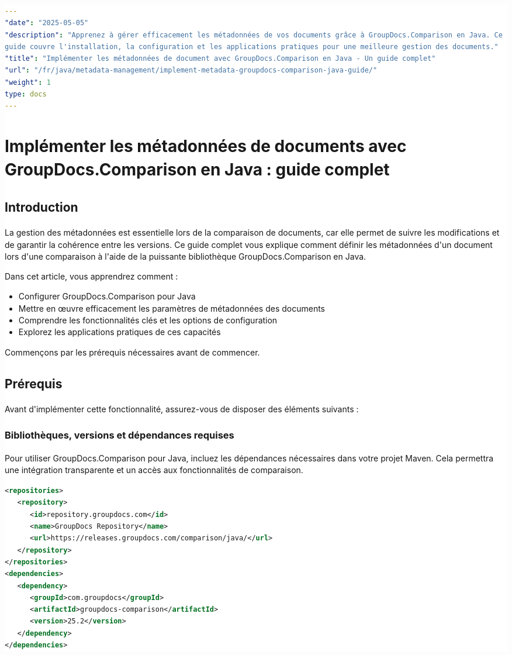 ```yaml
---
"date": "2025-05-05"
"description": "Apprenez à gérer efficacement les métadonnées de vos documents grâce à GroupDocs.Comparison en Java. Ce guide couvre l'installation, la configuration et les applications pratiques pour une meilleure gestion des documents."
"title": "Implémenter les métadonnées de document avec GroupDocs.Comparison en Java - Un guide complet"
"url": "/fr/java/metadata-management/implement-metadata-groupdocs-comparison-java-guide/"
"weight": 1
type: docs
---
```

# Implémenter les métadonnées de documents avec GroupDocs.Comparison en Java : guide complet

## Introduction

La gestion des métadonnées est essentielle lors de la comparaison de documents, car elle permet de suivre les modifications et de garantir la cohérence entre les versions. Ce guide complet vous explique comment définir les métadonnées d'un document lors d'une comparaison à l'aide de la puissante bibliothèque GroupDocs.Comparison en Java.

Dans cet article, vous apprendrez comment :
- Configurer GroupDocs.Comparison pour Java
- Mettre en œuvre efficacement les paramètres de métadonnées des documents
- Comprendre les fonctionnalités clés et les options de configuration
- Explorez les applications pratiques de ces capacités

Commençons par les prérequis nécessaires avant de commencer.

## Prérequis

Avant d'implémenter cette fonctionnalité, assurez-vous de disposer des éléments suivants :

### Bibliothèques, versions et dépendances requises

Pour utiliser GroupDocs.Comparison pour Java, incluez les dépendances nécessaires dans votre projet Maven. Cela permettra une intégration transparente et un accès aux fonctionnalités de comparaison.

```xml
<repositories>
   <repository>
      <id>repository.groupdocs.com</id>
      <name>GroupDocs Repository</name>
      <url>https://releases.groupdocs.com/comparison/java/</url>
   </repository>
</repositories>
<dependencies>
   <dependency>
      <groupId>com.groupdocs</groupId>
      <artifactId>groupdocs-comparison</artifactId>
      <version>25.2</version>
   </dependency>
</dependencies>
```
